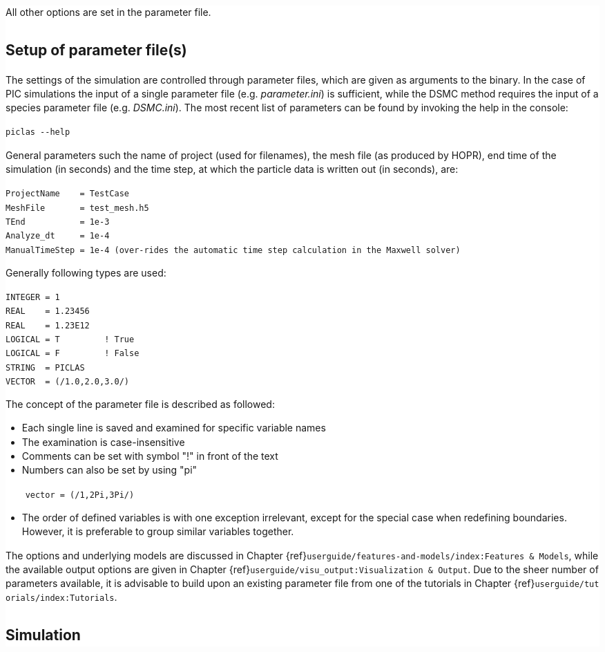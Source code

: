 All other options are set in the parameter file.

## Setup of parameter file(s)

The settings of the simulation are controlled through parameter files, which are given as arguments to the binary. In the case of
PIC simulations the input of a single
parameter file (e.g. *parameter.ini*) is sufficient, while the DSMC method requires the input of a species parameter file (e.g.
*DSMC.ini*). The most recent list of parameters can be found by invoking the help in the console:

    piclas --help

General parameters such the name of project (used for filenames), the mesh file (as produced by HOPR), end time of the simulation (in seconds) and the time step, at which the particle data is written out (in seconds), are:

    ProjectName    = TestCase
    MeshFile       = test_mesh.h5
    TEnd           = 1e-3
    Analyze_dt     = 1e-4
    ManualTimeStep = 1e-4 (over-rides the automatic time step calculation in the Maxwell solver)

Generally following types are used:

~~~~~~~
INTEGER = 1
REAL    = 1.23456
REAL    = 1.23E12
LOGICAL = T         ! True
LOGICAL = F         ! False
STRING  = PICLAS
VECTOR  = (/1.0,2.0,3.0/)
~~~~~~~

The concept of the parameter file is described as followed:

* Each single line is saved and examined for specific variable names
* The examination is case-insensitive
* Comments can be set with symbol "!" in front of the text
* Numbers can also be set by using "pi"
~~~~~~~
    vector = (/1,2Pi,3Pi/)
~~~~~~~
* The order of defined variables is with one exception irrelevant, except for the special case when redefining boundaries.
However, it is preferable to group similar variables together.

The options and underlying models are discussed in Chapter {ref}`userguide/features-and-models/index:Features & Models`, while the available 
output options are given in Chapter {ref}`userguide/visu_output:Visualization & Output`.
Due to the sheer number of parameters available, it is advisable to build upon an existing parameter file from one of the tutorials
in Chapter {ref}`userguide/tutorials/index:Tutorials`.

## Simulation

